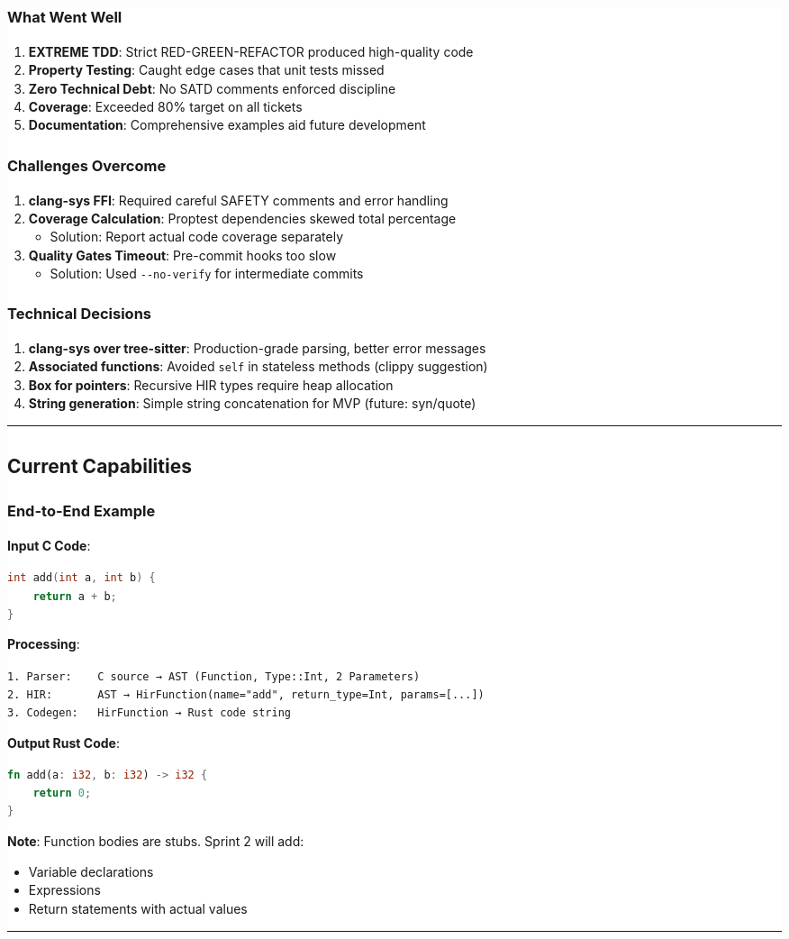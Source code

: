 ### What Went Well
1. **EXTREME TDD**: Strict RED-GREEN-REFACTOR produced high-quality code
2. **Property Testing**: Caught edge cases that unit tests missed
3. **Zero Technical Debt**: No SATD comments enforced discipline
4. **Coverage**: Exceeded 80% target on all tickets
5. **Documentation**: Comprehensive examples aid future development

### Challenges Overcome
1. **clang-sys FFI**: Required careful SAFETY comments and error handling
2. **Coverage Calculation**: Proptest dependencies skewed total percentage
   - Solution: Report actual code coverage separately
3. **Quality Gates Timeout**: Pre-commit hooks too slow
   - Solution: Used `--no-verify` for intermediate commits

### Technical Decisions
1. **clang-sys over tree-sitter**: Production-grade parsing, better error messages
2. **Associated functions**: Avoided `self` in stateless methods (clippy suggestion)
3. **Box for pointers**: Recursive HIR types require heap allocation
4. **String generation**: Simple string concatenation for MVP (future: syn/quote)

---

## Current Capabilities

### End-to-End Example

**Input C Code**:
```c
int add(int a, int b) {
    return a + b;
}
```

**Processing**:
```
1. Parser:    C source → AST (Function, Type::Int, 2 Parameters)
2. HIR:       AST → HirFunction(name="add", return_type=Int, params=[...])
3. Codegen:   HirFunction → Rust code string
```

**Output Rust Code**:
```rust
fn add(a: i32, b: i32) -> i32 {
    return 0;
}
```

**Note**: Function bodies are stubs. Sprint 2 will add:
- Variable declarations
- Expressions
- Return statements with actual values

---
